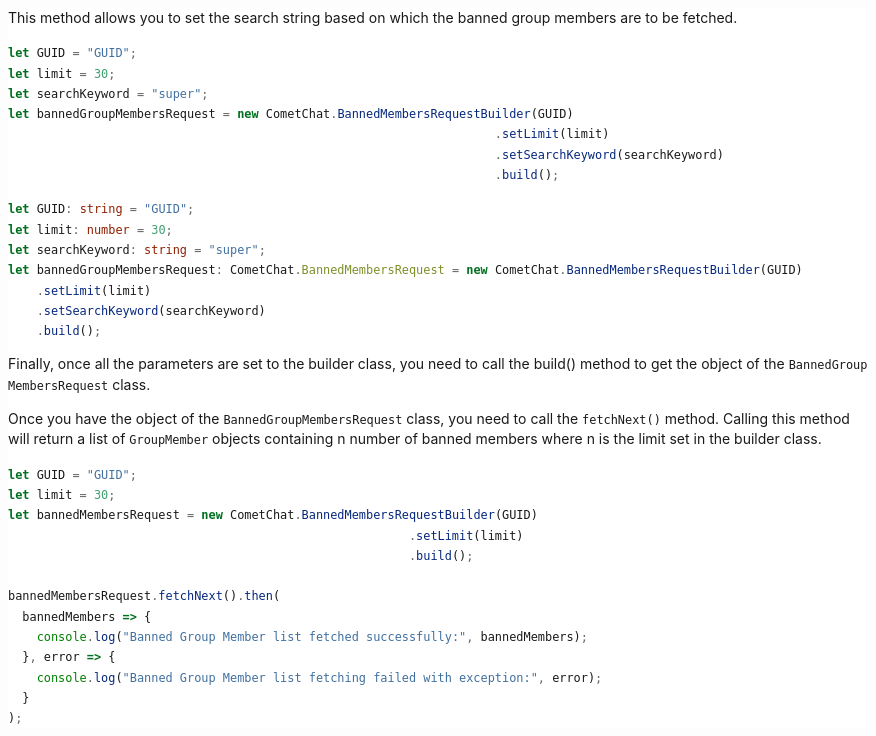 This method allows you to set the search string based on which the banned group members are to be fetched.

<Tabs>
<TabItem value="1" label="Javascript">

```javascript
let GUID = "GUID";
let limit = 30;
let searchKeyword = "super";
let bannedGroupMembersRequest = new CometChat.BannedMembersRequestBuilder(GUID)
																	.setLimit(limit)
																	.setSearchKeyword(searchKeyword)
																	.build();
```

</TabItem>

<TabItem value="2" label="Typescript">

```typescript
let GUID: string = "GUID";
let limit: number = 30;
let searchKeyword: string = "super";
let bannedGroupMembersRequest: CometChat.BannedMembersRequest = new CometChat.BannedMembersRequestBuilder(GUID)
    .setLimit(limit)
    .setSearchKeyword(searchKeyword)
    .build();
```

</TabItem>
</Tabs>




Finally, once all the parameters are set to the builder class, you need to call the build() method to get the object of the `BannedGroupMembersRequest` class.

Once you have the object of the `BannedGroupMembersRequest` class, you need to call the `fetchNext()` method. Calling this method will return a list of `GroupMember` objects containing n number of banned members where n is the limit set in the builder class.

<Tabs>
<TabItem value="1" label="Javascript">

```javascript
let GUID = "GUID";
let limit = 30;
let bannedMembersRequest = new CometChat.BannedMembersRequestBuilder(GUID)
														.setLimit(limit)
														.build();

bannedMembersRequest.fetchNext().then(
  bannedMembers => {
    console.log("Banned Group Member list fetched successfully:", bannedMembers);
  }, error => {
    console.log("Banned Group Member list fetching failed with exception:", error);
  }
);
```
